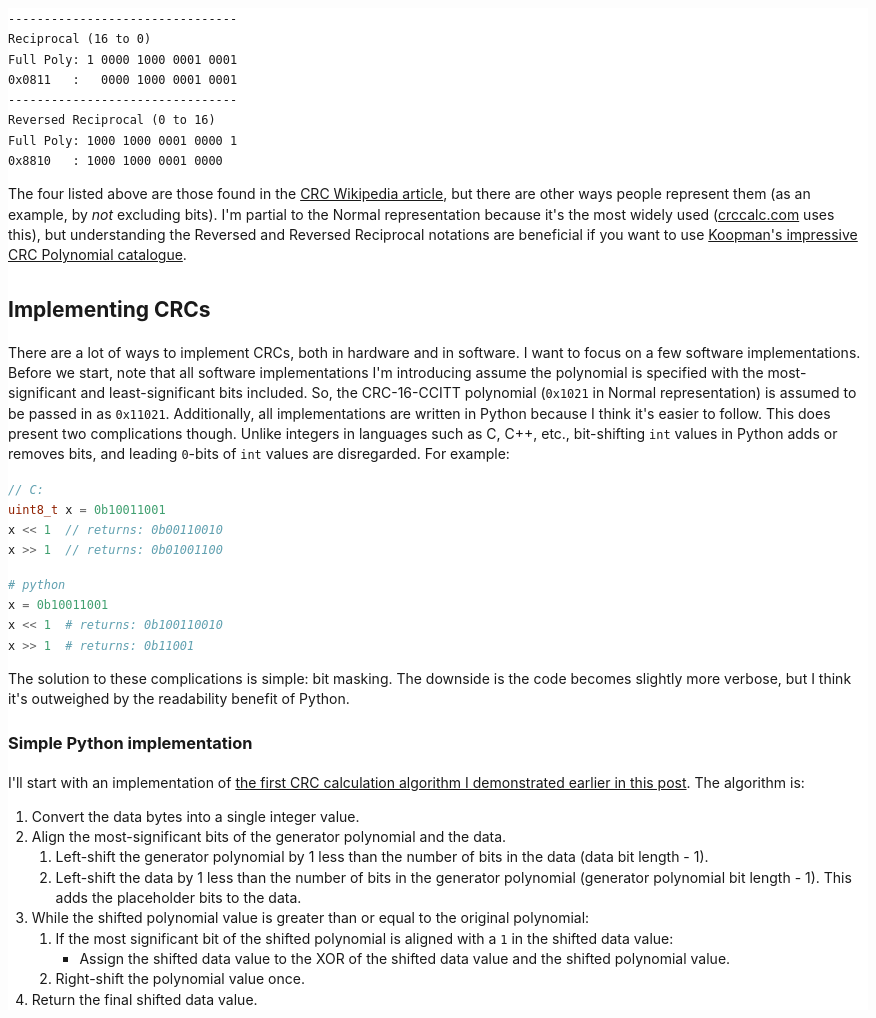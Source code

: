 ```txt
--------------------------------
Reciprocal (16 to 0)
Full Poly: 1 0000 1000 0001 0001
0x0811   :   0000 1000 0001 0001
--------------------------------
Reversed Reciprocal (0 to 16)
Full Poly: 1000 1000 0001 0000 1
0x8810   : 1000 1000 0001 0000
```

The four listed above are those found in the [CRC Wikipedia article](https://en.wikipedia.org/wiki/Cyclic_redundancy_check), but there are other ways people represent them (as an example, by <em>not</em> excluding bits). I'm partial to the Normal representation because it's the most widely used ([crccalc.com](https://crccalc.com/) uses this), but understanding the Reversed and Reversed Reciprocal notations are beneficial if you want to use [Koopman's impressive CRC Polynomial catalogue](https://users.ece.cmu.edu/~koopman/crc/index.html).

## Implementing CRCs

There are a lot of ways to implement CRCs, both in hardware and in software. I want to focus on a few software implementations. Before we start, note that all software implementations I'm introducing assume the polynomial is specified with the most-significant and least-significant bits included. So, the CRC-16-CCITT polynomial (`0x1021` in Normal representation) is assumed to be passed in as `0x11021`. Additionally, all implementations are written in Python because I think it's easier to follow. This does present two complications though. Unlike integers in languages such as C, C++, etc., bit-shifting `int` values in Python adds or removes bits, and leading `0`-bits of `int` values are disregarded. For example:

```c
// C:
uint8_t x = 0b10011001
x << 1  // returns: 0b00110010
x >> 1  // returns: 0b01001100
```

```python
# python
x = 0b10011001
x << 1  # returns: 0b100110010
x >> 1  # returns: 0b11001
```

The solution to these complications is simple: bit masking. The downside is the code becomes slightly more verbose, but I think it's outweighed by the readability benefit of Python.

### Simple Python implementation

I'll start with an implementation of [the first CRC calculation algorithm I demonstrated earlier in this post](#doesnt-this-seem-a-little-overly-complex). The algorithm is:

1. Convert the data bytes into a single integer value.
2. Align the most-significant bits of the generator polynomial and the data.
   1. Left-shift the generator polynomial by 1 less than the number of bits in the data (data bit length - 1).
   2. Left-shift the data by 1 less than the number of bits in the generator polynomial (generator polynomial bit length - 1). This adds the placeholder bits to the data.
3. While the shifted polynomial value is greater than or equal to the original polynomial:
   1. If the most significant bit of the shifted polynomial is aligned with a `1` in the shifted data value:
      - Assign the shifted data value to the XOR of the shifted data value and the shifted polynomial value.
   2. Right-shift the polynomial value once.
4. Return the final shifted data value.
